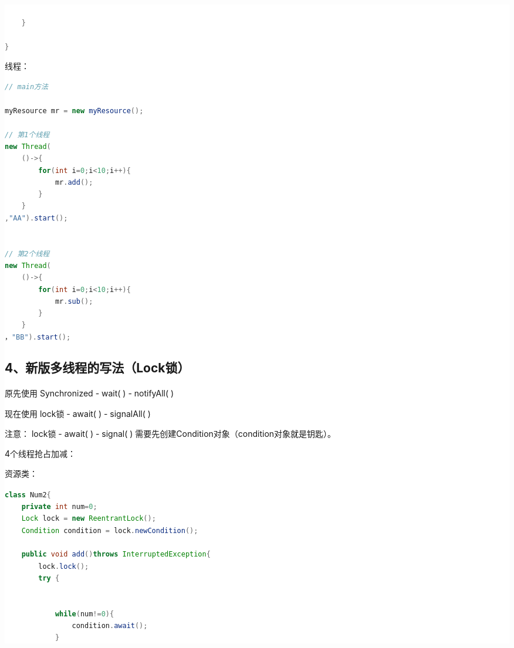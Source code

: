```java
        
    }
    
}
```



线程：

```java
// main方法

myResource mr = new myResource();

// 第1个线程
new Thread(
	()->{
        for(int i=0;i<10;i++){
            mr.add();
        }
    }
,"AA").start();


// 第2个线程
new Thread(
	()->{
        for(int i=0;i<10;i++){
            mr.sub();
        }
    }
，"BB").start();
```







## 4、新版多线程的写法（Lock锁）

原先使用 Synchronized - wait( ) - notifyAll( )

现在使用 lock锁 - await( ) - signalAll( )



注意： lock锁 - await( ) - signal( ) 需要先创建Condition对象（condition对象就是钥匙）。





4个线程抢占加减：

资源类：

```java
class Num2{
    private int num=0;
    Lock lock = new ReentrantLock();
    Condition condition = lock.newCondition();

    public void add()throws InterruptedException{
        lock.lock();
        try {


            while(num!=0){
                condition.await();
            }
```